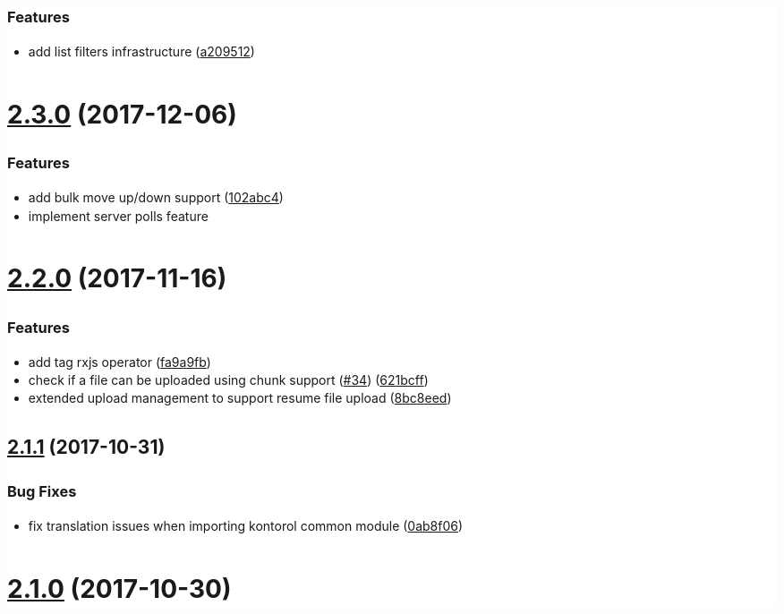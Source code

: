 
### Features

* add list filters infrastructure ([a209512](https://github.com/kontorol/kontorol-ng/commit/a209512))




<a name="2.3.0"></a>
# [2.3.0](https://github.com/kontorol/kontorol-ng/compare/@kontorol-ng/kontorol-common@2.2.0...@kontorol-ng/kontorol-common@2.3.0) (2017-12-06)


### Features

* add bulk move up/down support ([102abc4](https://github.com/kontorol/kontorol-ng/commit/102abc4))
* implement server polls feature




<a name="2.2.0"></a>
# [2.2.0](https://github.com/kontorol/kontorol-ng/compare/@kontorol-ng/kontorol-common@2.1.1...@kontorol-ng/kontorol-common@2.2.0) (2017-11-16)


### Features

* add tag rxjs operator  ([fa9a9fb](https://github.com/kontorol/kontorol-ng/commit/fa9a9fb))
* check if a file can be uploaded using chunk support ([#34](https://github.com/kontorol/kontorol-ng/issues/34)) ([621bcff](https://github.com/kontorol/kontorol-ng/commit/621bcff))
* extended upload management to support resume file upload ([8bc8eed](https://github.com/kontorol/kontorol-ng/commit/8bc8eed))




<a name="2.1.1"></a>
## [2.1.1](https://github.com/kontorol/kontorol-ng/compare/@kontorol-ng/kontorol-common@2.1.0...@kontorol-ng/kontorol-common@2.1.1) (2017-10-31)


### Bug Fixes

* fix translation issues when importing kontorol common module ([0ab8f06](https://github.com/kontorol/kontorol-ng/commit/0ab8f06))




<a name="2.1.0"></a>
# [2.1.0](https://github.com/kontorol/kontorol-ng/compare/@kontorol-ng/kontorol-common@2.0.0...@kontorol-ng/kontorol-common@2.1.0) (2017-10-30)
